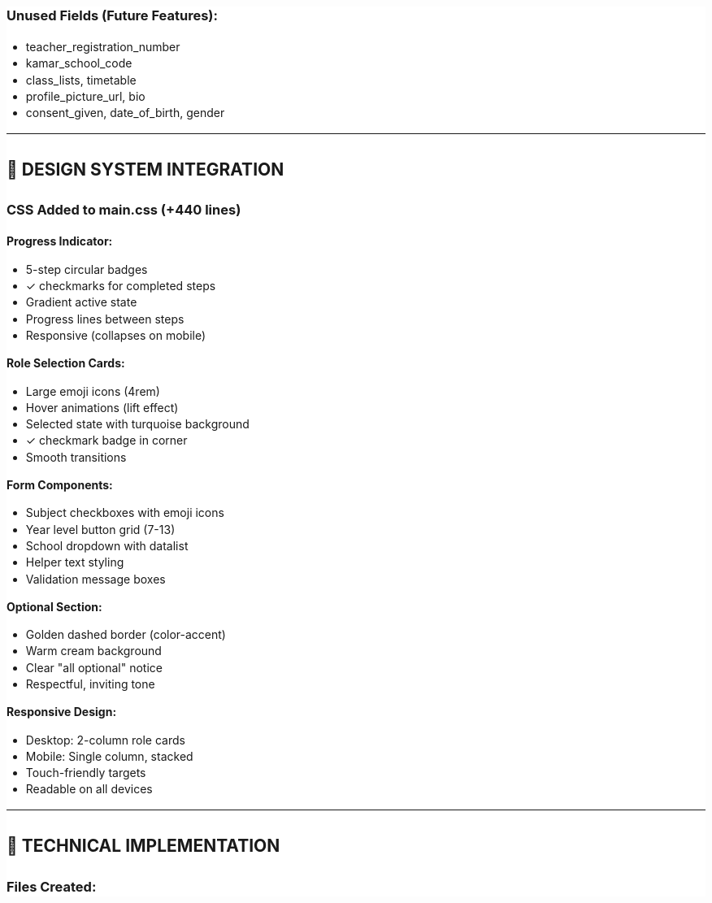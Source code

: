 ### **Unused Fields (Future Features):**
- teacher_registration_number
- kamar_school_code
- class_lists, timetable
- profile_picture_url, bio
- consent_given, date_of_birth, gender

---

## 🎨 DESIGN SYSTEM INTEGRATION

### **CSS Added to main.css** (+440 lines)

**Progress Indicator:**
- 5-step circular badges
- ✓ checkmarks for completed steps
- Gradient active state
- Progress lines between steps
- Responsive (collapses on mobile)

**Role Selection Cards:**
- Large emoji icons (4rem)
- Hover animations (lift effect)
- Selected state with turquoise background
- ✓ checkmark badge in corner
- Smooth transitions

**Form Components:**
- Subject checkboxes with emoji icons
- Year level button grid (7-13)
- School dropdown with datalist
- Helper text styling
- Validation message boxes

**Optional Section:**
- Golden dashed border (color-accent)
- Warm cream background
- Clear "all optional" notice
- Respectful, inviting tone

**Responsive Design:**
- Desktop: 2-column role cards
- Mobile: Single column, stacked
- Touch-friendly targets
- Readable on all devices

---

## 🔧 TECHNICAL IMPLEMENTATION

### **Files Created:**

